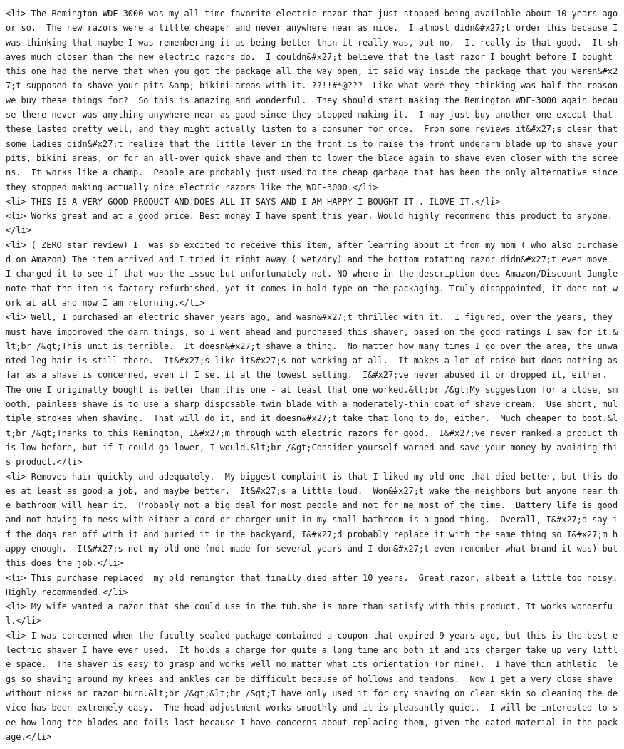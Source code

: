     <li> The Remington WDF-3000 was my all-time favorite electric razor that just stopped being available about 10 years ago or so.  The new razors were a little cheaper and never anywhere near as nice.  I almost didn&#x27;t order this because I was thinking that maybe I was remembering it as being better than it really was, but no.  It really is that good.  It shaves much closer than the new electric razors do.  I couldn&#x27;t believe that the last razor I bought before I bought this one had the nerve that when you got the package all the way open, it said way inside the package that you weren&#x27;t supposed to shave your pits &amp; bikini areas with it. ??!!#*@???  Like what were they thinking was half the reason we buy these things for?  So this is amazing and wonderful.  They should start making the Remington WDF-3000 again because there never was anything anywhere near as good since they stopped making it.  I may just buy another one except that these lasted pretty well, and they might actually listen to a consumer for once.  From some reviews it&#x27;s clear that some ladies didn&#x27;t realize that the little lever in the front is to raise the front underarm blade up to shave your pits, bikini areas, or for an all-over quick shave and then to lower the blade again to shave even closer with the screens.  It works like a champ.  People are probably just used to the cheap garbage that has been the only alternative since they stopped making actually nice electric razors like the WDF-3000.</li>
    <li> THIS IS A VERY GOOD PRODUCT AND DOES ALL IT SAYS AND I AM HAPPY I BOUGHT IT . ILOVE IT.</li>
    <li> Works great and at a good price. Best money I have spent this year. Would highly recommend this product to anyone.</li>
    <li> ( ZERO star review) I  was so excited to receive this item, after learning about it from my mom ( who also purchased on Amazon) The item arrived and I tried it right away ( wet/dry) and the bottom rotating razor didn&#x27;t even move. I charged it to see if that was the issue but unfortunately not. NO where in the description does Amazon/Discount Jungle note that the item is factory refurbished, yet it comes in bold type on the packaging. Truly disappointed, it does not work at all and now I am returning.</li>
    <li> Well, I purchased an electric shaver years ago, and wasn&#x27;t thrilled with it.  I figured, over the years, they must have imporoved the darn things, so I went ahead and purchased this shaver, based on the good ratings I saw for it.&lt;br /&gt;This unit is terrible.  It doesn&#x27;t shave a thing.  No matter how many times I go over the area, the unwanted leg hair is still there.  It&#x27;s like it&#x27;s not working at all.  It makes a lot of noise but does nothing as far as a shave is concerned, even if I set it at the lowest setting.  I&#x27;ve never abused it or dropped it, either.  The one I originally bought is better than this one - at least that one worked.&lt;br /&gt;My suggestion for a close, smooth, painless shave is to use a sharp disposable twin blade with a moderately-thin coat of shave cream.  Use short, multiple strokes when shaving.  That will do it, and it doesn&#x27;t take that long to do, either.  Much cheaper to boot.&lt;br /&gt;Thanks to this Remington, I&#x27;m through with electric razors for good.  I&#x27;ve never ranked a product this low before, but if I could go lower, I would.&lt;br /&gt;Consider yourself warned and save your money by avoiding this product.</li>
    <li> Removes hair quickly and adequately.  My biggest complaint is that I liked my old one that died better, but this does at least as good a job, and maybe better.  It&#x27;s a little loud.  Won&#x27;t wake the neighbors but anyone near the bathroom will hear it.  Probably not a big deal for most people and not for me most of the time.  Battery life is good and not having to mess with either a cord or charger unit in my small bathroom is a good thing.  Overall, I&#x27;d say if the dogs ran off with it and buried it in the backyard, I&#x27;d probably replace it with the same thing so I&#x27;m happy enough.  It&#x27;s not my old one (not made for several years and I don&#x27;t even remember what brand it was) but this does the job.</li>
    <li> This purchase replaced  my old remington that finally died after 10 years.  Great razor, albeit a little too noisy.  Highly recommended.</li>
    <li> My wife wanted a razor that she could use in the tub.she is more than satisfy with this product. It works wonderful.</li>
    <li> I was concerned when the faculty sealed package contained a coupon that expired 9 years ago, but this is the best electric shaver I have ever used.  It holds a charge for quite a long time and both it and its charger take up very little space.  The shaver is easy to grasp and works well no matter what its orientation (or mine).  I have thin athletic  legs so shaving around my knees and ankles can be difficult because of hollows and tendons.  Now I get a very close shave without nicks or razor burn.&lt;br /&gt;&lt;br /&gt;I have only used it for dry shaving on clean skin so cleaning the device has been extremely easy.  The head adjustment works smoothly and it is pleasantly quiet.  I will be interested to see how long the blades and foils last because I have concerns about replacing them, given the dated material in the package.</li>